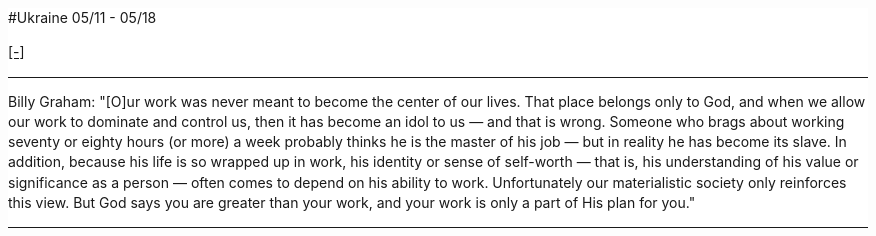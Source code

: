 
\#Ukraine 05/11 - 05/18

[[-]](ukrdata/map20.html)

---

Billy Graham: "[O]ur work was never meant to become the center of our
lives. That place belongs only to God, and when we allow our work to
dominate and control us, then it has become an idol to us — and that
is wrong. Someone who brags about working seventy or eighty hours (or
more) a week probably thinks he is the master of his job — but in
reality he has become its slave. In addition, because his life is so
wrapped up in work, his identity or sense of self-worth — that is, his
understanding of his value or significance as a person — often comes
to depend on his ability to work. Unfortunately our materialistic
society only reinforces this view. But God says you are greater than
your work, and your work is only a part of His plan for you."

---

